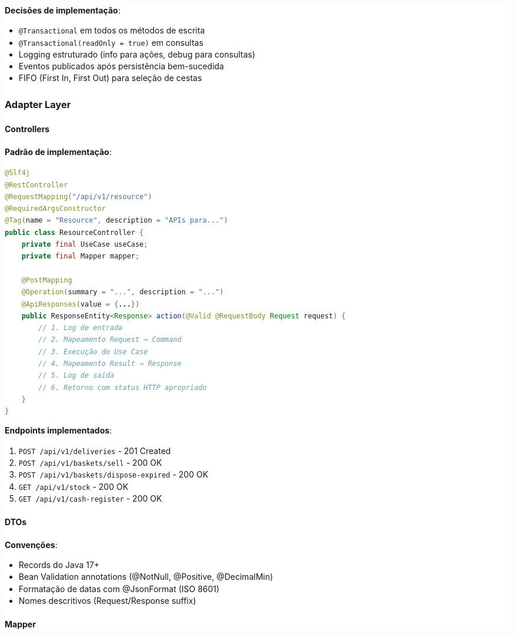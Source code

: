 **Decisões de implementação**:
- `@Transactional` em todos os métodos de escrita
- `@Transactional(readOnly = true)` em consultas
- Logging estruturado (info para ações, debug para consultas)
- Eventos publicados após persistência bem-sucedida
- FIFO (First In, First Out) para seleção de cestas

### Adapter Layer

#### Controllers

**Padrão de implementação**:
```java
@Slf4j
@RestController
@RequestMapping("/api/v1/resource")
@RequiredArgsConstructor
@Tag(name = "Resource", description = "APIs para...")
public class ResourceController {
    private final UseCase useCase;
    private final Mapper mapper;
    
    @PostMapping
    @Operation(summary = "...", description = "...")
    @ApiResponses(value = {...})
    public ResponseEntity<Response> action(@Valid @RequestBody Request request) {
        // 1. Log de entrada
        // 2. Mapeamento Request → Command
        // 3. Execução do Use Case
        // 4. Mapeamento Result → Response
        // 5. Log de saída
        // 6. Retorno com status HTTP apropriado
    }
}
```

**Endpoints implementados**:
1. `POST /api/v1/deliveries` - 201 Created
2. `POST /api/v1/baskets/sell` - 200 OK
3. `POST /api/v1/baskets/dispose-expired` - 200 OK
4. `GET /api/v1/stock` - 200 OK
5. `GET /api/v1/cash-register` - 200 OK

#### DTOs

**Convenções**:
- Records do Java 17+
- Bean Validation annotations (@NotNull, @Positive, @DecimalMin)
- Formatação de datas com @JsonFormat (ISO 8601)
- Nomes descritivos (Request/Response suffix)

#### Mapper

